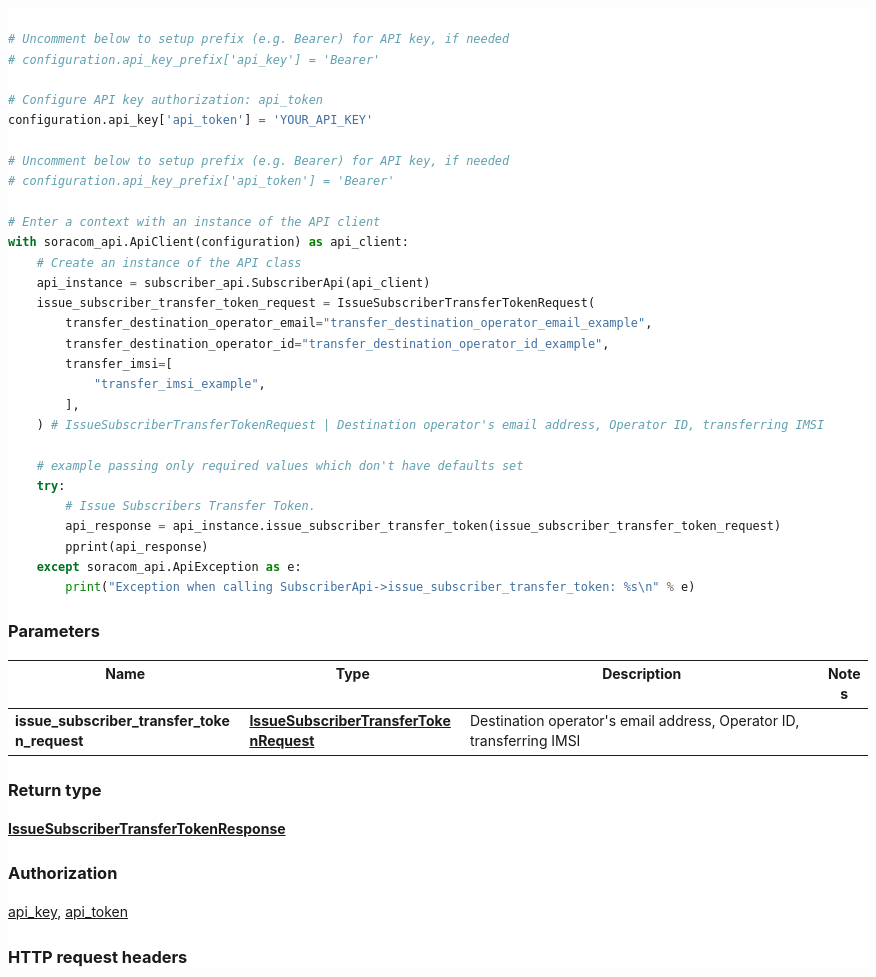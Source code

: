 ```python

# Uncomment below to setup prefix (e.g. Bearer) for API key, if needed
# configuration.api_key_prefix['api_key'] = 'Bearer'

# Configure API key authorization: api_token
configuration.api_key['api_token'] = 'YOUR_API_KEY'

# Uncomment below to setup prefix (e.g. Bearer) for API key, if needed
# configuration.api_key_prefix['api_token'] = 'Bearer'

# Enter a context with an instance of the API client
with soracom_api.ApiClient(configuration) as api_client:
    # Create an instance of the API class
    api_instance = subscriber_api.SubscriberApi(api_client)
    issue_subscriber_transfer_token_request = IssueSubscriberTransferTokenRequest(
        transfer_destination_operator_email="transfer_destination_operator_email_example",
        transfer_destination_operator_id="transfer_destination_operator_id_example",
        transfer_imsi=[
            "transfer_imsi_example",
        ],
    ) # IssueSubscriberTransferTokenRequest | Destination operator's email address, Operator ID, transferring IMSI

    # example passing only required values which don't have defaults set
    try:
        # Issue Subscribers Transfer Token.
        api_response = api_instance.issue_subscriber_transfer_token(issue_subscriber_transfer_token_request)
        pprint(api_response)
    except soracom_api.ApiException as e:
        print("Exception when calling SubscriberApi->issue_subscriber_transfer_token: %s\n" % e)
```


### Parameters

Name | Type | Description  | Notes
------------- | ------------- | ------------- | -------------
 **issue_subscriber_transfer_token_request** | [**IssueSubscriberTransferTokenRequest**](IssueSubscriberTransferTokenRequest.md)| Destination operator&#39;s email address, Operator ID, transferring IMSI |

### Return type

[**IssueSubscriberTransferTokenResponse**](IssueSubscriberTransferTokenResponse.md)

### Authorization

[api_key](../README.md#api_key), [api_token](../README.md#api_token)

### HTTP request headers
